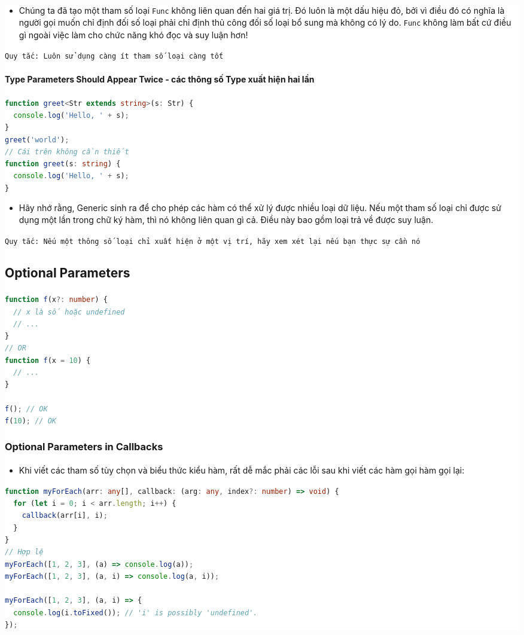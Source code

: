 - Chúng ta đã tạo một tham số loại `Func` không liên quan đến hai giá trị. Đó luôn là một dấu hiệu đỏ, bởi vì điều đó có nghĩa là người gọi muốn chỉ định đối số loại phải chỉ định thủ công đối số loại bổ sung mà không có lý do. `Func` không làm bất cứ điều gì ngoài việc làm cho chức năng khó đọc và suy luận hơn!

```
Quy tắc: Luôn sử dụng càng ít tham số loại càng tốt
```

#### Type Parameters Should Appear Twice - các thông số Type xuất hiện hai lần

```typescript
function greet<Str extends string>(s: Str) {
  console.log('Hello, ' + s);
}
greet('world');
// Cái trên không cần thiết
function greet(s: string) {
  console.log('Hello, ' + s);
}
```

- Hãy nhớ rằng, Generic sinh ra để cho phép các hàm có thể xử lý được nhiều loại dữ liệu. Nếu một tham số loại chỉ được sử dụng một lần trong chữ ký hàm, thì nó không liên quan gì cả. Điều này bao gồm loại trả về được suy luận.

```
Quy tắc: Nếu một thông số loại chỉ xuất hiện ở một vị trí, hãy xem xét lại nếu bạn thực sự cần nó
```

## Optional Parameters

```typescript
function f(x?: number) {
  // x là số hoặc undefined
  // ...
}
// OR
function f(x = 10) {
  // ...
}

f(); // OK
f(10); // OK
```

### Optional Parameters in Callbacks

- Khi viết các tham số tùy chọn và biểu thức kiểu hàm, rất dễ mắc phải các lỗi sau khi viết các hàm gọi hàm gọi lại:

```typescript
function myForEach(arr: any[], callback: (arg: any, index?: number) => void) {
  for (let i = 0; i < arr.length; i++) {
    callback(arr[i], i);
  }
}
// Hợp lệ
myForEach([1, 2, 3], (a) => console.log(a));
myForEach([1, 2, 3], (a, i) => console.log(a, i));

myForEach([1, 2, 3], (a, i) => {
  console.log(i.toFixed()); // 'i' is possibly 'undefined'.
});
```
